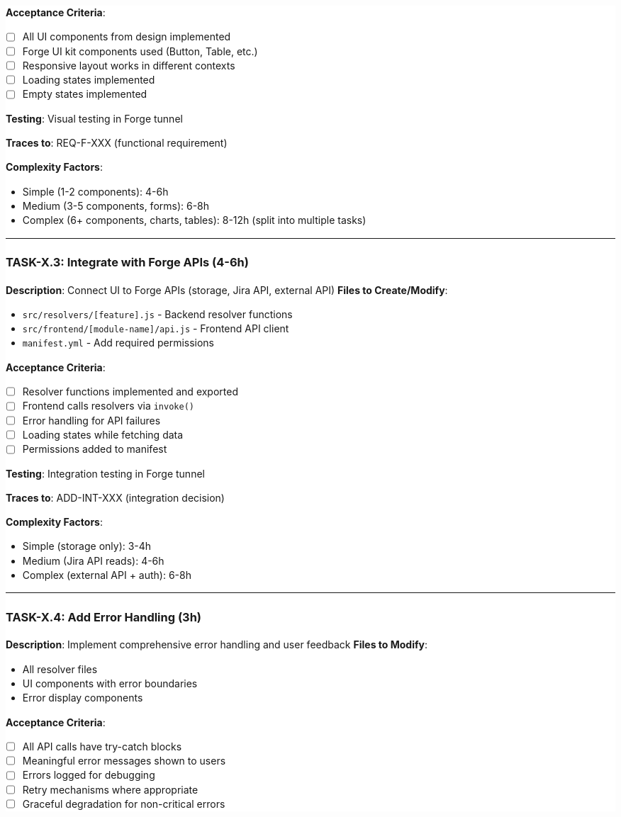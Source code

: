 **Acceptance Criteria**:
- [ ] All UI components from design implemented
- [ ] Forge UI kit components used (Button, Table, etc.)
- [ ] Responsive layout works in different contexts
- [ ] Loading states implemented
- [ ] Empty states implemented

**Testing**: Visual testing in Forge tunnel

**Traces to**: REQ-F-XXX (functional requirement)

**Complexity Factors**:
- Simple (1-2 components): 4-6h
- Medium (3-5 components, forms): 6-8h
- Complex (6+ components, charts, tables): 8-12h (split into multiple tasks)

---

### TASK-X.3: Integrate with Forge APIs (4-6h)
**Description**: Connect UI to Forge APIs (storage, Jira API, external API)
**Files to Create/Modify**:
- `src/resolvers/[feature].js` - Backend resolver functions
- `src/frontend/[module-name]/api.js` - Frontend API client
- `manifest.yml` - Add required permissions

**Acceptance Criteria**:
- [ ] Resolver functions implemented and exported
- [ ] Frontend calls resolvers via `invoke()`
- [ ] Error handling for API failures
- [ ] Loading states while fetching data
- [ ] Permissions added to manifest

**Testing**: Integration testing in Forge tunnel

**Traces to**: ADD-INT-XXX (integration decision)

**Complexity Factors**:
- Simple (storage only): 3-4h
- Medium (Jira API reads): 4-6h
- Complex (external API + auth): 6-8h

---

### TASK-X.4: Add Error Handling (3h)
**Description**: Implement comprehensive error handling and user feedback
**Files to Modify**:
- All resolver files
- UI components with error boundaries
- Error display components

**Acceptance Criteria**:
- [ ] All API calls have try-catch blocks
- [ ] Meaningful error messages shown to users
- [ ] Errors logged for debugging
- [ ] Retry mechanisms where appropriate
- [ ] Graceful degradation for non-critical errors
